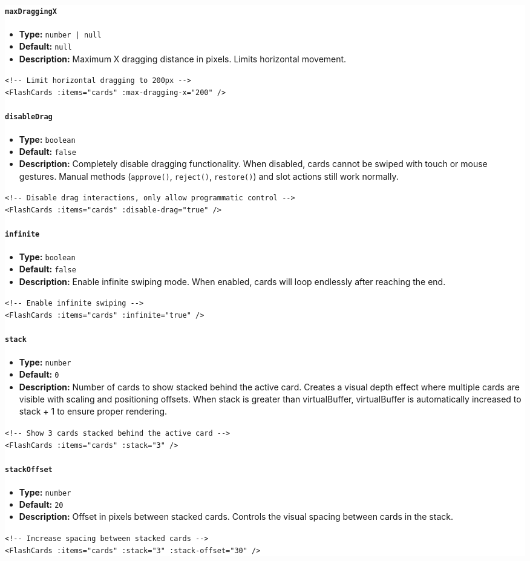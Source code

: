 #### `maxDraggingX`

- **Type:** `number | null`
- **Default:** `null`
- **Description:** Maximum X dragging distance in pixels. Limits horizontal movement.

```vue
<!-- Limit horizontal dragging to 200px -->
<FlashCards :items="cards" :max-dragging-x="200" />
```

#### `disableDrag`

- **Type:** `boolean`
- **Default:** `false`
- **Description:** Completely disable dragging functionality. When disabled, cards cannot be swiped with touch or mouse gestures. Manual methods (`approve()`, `reject()`, `restore()`) and slot actions still work normally.

```vue
<!-- Disable drag interactions, only allow programmatic control -->
<FlashCards :items="cards" :disable-drag="true" />
```

#### `infinite`

- **Type:** `boolean`
- **Default:** `false`
- **Description:** Enable infinite swiping mode. When enabled, cards will loop endlessly after reaching the end.

```vue
<!-- Enable infinite swiping -->
<FlashCards :items="cards" :infinite="true" />
```

#### `stack`

- **Type:** `number`
- **Default:** `0`
- **Description:** Number of cards to show stacked behind the active card. Creates a visual depth effect where multiple cards are visible with scaling and positioning offsets. When stack is greater than virtualBuffer, virtualBuffer is automatically increased to stack + 1 to ensure proper rendering.

```vue
<!-- Show 3 cards stacked behind the active card -->
<FlashCards :items="cards" :stack="3" />
```

#### `stackOffset`

- **Type:** `number`
- **Default:** `20`
- **Description:** Offset in pixels between stacked cards. Controls the visual spacing between cards in the stack.

```vue
<!-- Increase spacing between stacked cards -->
<FlashCards :items="cards" :stack="3" :stack-offset="30" />
```
